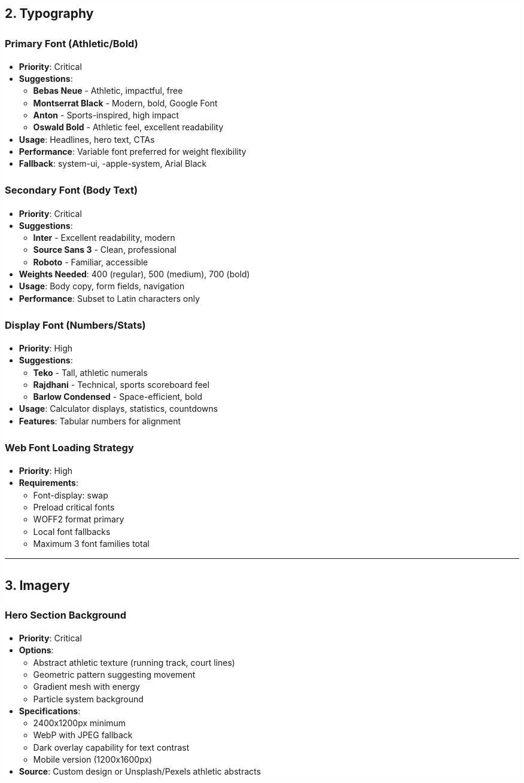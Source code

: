 
## 2. Typography

### Primary Font (Athletic/Bold)
- **Priority**: Critical
- **Suggestions**:
  - **Bebas Neue** - Athletic, impactful, free
  - **Montserrat Black** - Modern, bold, Google Font
  - **Anton** - Sports-inspired, high impact
  - **Oswald Bold** - Athletic feel, excellent readability
- **Usage**: Headlines, hero text, CTAs
- **Performance**: Variable font preferred for weight flexibility
- **Fallback**: system-ui, -apple-system, Arial Black

### Secondary Font (Body Text)
- **Priority**: Critical
- **Suggestions**:
  - **Inter** - Excellent readability, modern
  - **Source Sans 3** - Clean, professional
  - **Roboto** - Familiar, accessible
- **Weights Needed**: 400 (regular), 500 (medium), 700 (bold)
- **Usage**: Body copy, form fields, navigation
- **Performance**: Subset to Latin characters only

### Display Font (Numbers/Stats)
- **Priority**: High
- **Suggestions**:
  - **Teko** - Tall, athletic numerals
  - **Rajdhani** - Technical, sports scoreboard feel
  - **Barlow Condensed** - Space-efficient, bold
- **Usage**: Calculator displays, statistics, countdowns
- **Features**: Tabular numbers for alignment

### Web Font Loading Strategy
- **Priority**: High
- **Requirements**:
  - Font-display: swap
  - Preload critical fonts
  - WOFF2 format primary
  - Local font fallbacks
  - Maximum 3 font families total

---

## 3. Imagery

### Hero Section Background
- **Priority**: Critical
- **Options**:
  - Abstract athletic texture (running track, court lines)
  - Geometric pattern suggesting movement
  - Gradient mesh with energy
  - Particle system background
- **Specifications**:
  - 2400x1200px minimum
  - WebP with JPEG fallback
  - Dark overlay capability for text contrast
  - Mobile version (1200x1600px)
- **Source**: Custom design or Unsplash/Pexels athletic abstracts
